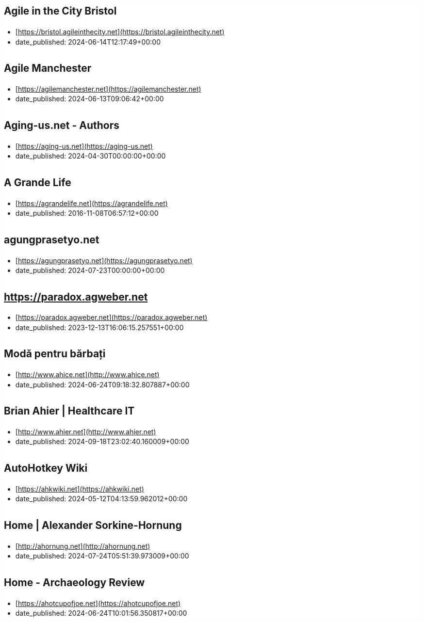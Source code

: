  ## Agile in the City Bristol
 - [https://bristol.agileinthecity.net](https://bristol.agileinthecity.net)
 - date_published: 2024-06-14T12:17:49+00:00

 ## Agile Manchester
 - [https://agilemanchester.net](https://agilemanchester.net)
 - date_published: 2024-06-13T09:06:42+00:00

 ## Aging-us.net - Authors
 - [https://aging-us.net](https://aging-us.net)
 - date_published: 2024-04-30T00:00:00+00:00

 ## A Grande Life
 - [https://agrandelife.net](https://agrandelife.net)
 - date_published: 2016-11-08T06:57:12+00:00

 ## agungprasetyo.net
 - [https://agungprasetyo.net](https://agungprasetyo.net)
 - date_published: 2024-07-23T00:00:00+00:00

 ## https://paradox.agweber.net
 - [https://paradox.agweber.net](https://paradox.agweber.net)
 - date_published: 2023-12-13T16:06:15.257551+00:00

 ## Modă pentru bărbați
 - [http://www.ahice.net](http://www.ahice.net)
 - date_published: 2024-06-24T09:18:32.807887+00:00

 ## Brian Ahier | Healthcare IT
 - [http://www.ahier.net](http://www.ahier.net)
 - date_published: 2024-09-18T23:02:40.160009+00:00

 ## AutoHotkey Wiki
 - [https://ahkwiki.net](https://ahkwiki.net)
 - date_published: 2024-05-12T04:13:59.962012+00:00

 ## Home | Alexander Sorkine-Hornung
 - [http://ahornung.net](http://ahornung.net)
 - date_published: 2024-07-24T05:51:39.973009+00:00

 ## Home - Archaeology Review
 - [https://ahotcupofjoe.net](https://ahotcupofjoe.net)
 - date_published: 2024-06-24T10:01:56.350817+00:00

